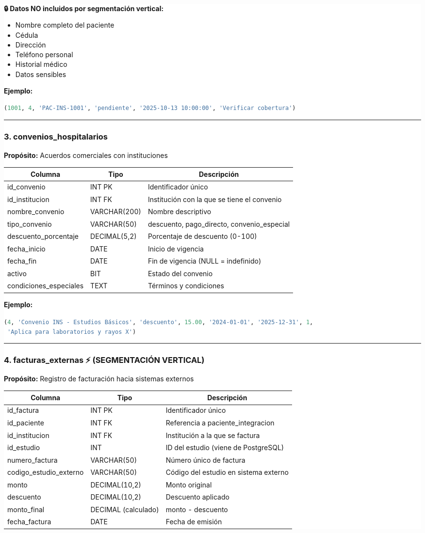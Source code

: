 **🔒 Datos NO incluidos por segmentación vertical:**
- Nombre completo del paciente
- Cédula
- Dirección
- Teléfono personal
- Historial médico
- Datos sensibles

**Ejemplo:**
```sql
(1001, 4, 'PAC-INS-1001', 'pendiente', '2025-10-13 10:00:00', 'Verificar cobertura')
```

---

### 3. **convenios_hospitalarios**
**Propósito:** Acuerdos comerciales con instituciones

| Columna | Tipo | Descripción |
|---------|------|-------------|
| id_convenio | INT PK | Identificador único |
| id_institucion | INT FK | Institución con la que se tiene el convenio |
| nombre_convenio | VARCHAR(200) | Nombre descriptivo |
| tipo_convenio | VARCHAR(50) | descuento, pago_directo, convenio_especial |
| descuento_porcentaje | DECIMAL(5,2) | Porcentaje de descuento (0-100) |
| fecha_inicio | DATE | Inicio de vigencia |
| fecha_fin | DATE | Fin de vigencia (NULL = indefinido) |
| activo | BIT | Estado del convenio |
| condiciones_especiales | TEXT | Términos y condiciones |

**Ejemplo:**
```sql
(4, 'Convenio INS - Estudios Básicos', 'descuento', 15.00, '2024-01-01', '2025-12-31', 1, 
 'Aplica para laboratorios y rayos X')
```

---

### 4. **facturas_externas** ⚡ (SEGMENTACIÓN VERTICAL)
**Propósito:** Registro de facturación hacia sistemas externos

| Columna | Tipo | Descripción |
|---------|------|-------------|
| id_factura | INT PK | Identificador único |
| id_paciente | INT FK | Referencia a paciente_integracion |
| id_institucion | INT FK | Institución a la que se factura |
| id_estudio | INT | ID del estudio (viene de PostgreSQL) |
| numero_factura | VARCHAR(50) | Número único de factura |
| codigo_estudio_externo | VARCHAR(50) | Código del estudio en sistema externo |
| monto | DECIMAL(10,2) | Monto original |
| descuento | DECIMAL(10,2) | Descuento aplicado |
| monto_final | DECIMAL (calculado) | monto - descuento |
| fecha_factura | DATE | Fecha de emisión |